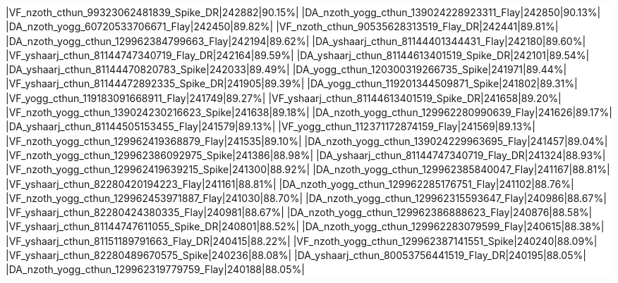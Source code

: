 |VF_nzoth_cthun_99323062481839_Spike_DR|242882|90.15%|
|DA_nzoth_yogg_cthun_139024228923311_Flay|242850|90.13%|
|DA_nzoth_yogg_60720533706671_Flay|242450|89.82%|
|VF_nzoth_cthun_90535628313519_Flay_DR|242441|89.81%|
|DA_nzoth_yogg_cthun_129962384799663_Flay|242194|89.62%|
|DA_yshaarj_cthun_81144401344431_Flay|242180|89.60%|
|VF_yshaarj_cthun_81144747340719_Flay_DR|242164|89.59%|
|DA_yshaarj_cthun_81144613401519_Spike_DR|242101|89.54%|
|DA_yshaarj_cthun_81144470820783_Spike|242033|89.49%|
|DA_yogg_cthun_120300319266735_Spike|241971|89.44%|
|VF_yshaarj_cthun_81144472892335_Spike_DR|241905|89.39%|
|DA_yogg_cthun_119201344509871_Spike|241802|89.31%|
|VF_yogg_cthun_119183091668911_Flay|241749|89.27%|
|VF_yshaarj_cthun_81144613401519_Spike_DR|241658|89.20%|
|VF_nzoth_yogg_cthun_139024230216623_Spike|241638|89.18%|
|DA_nzoth_yogg_cthun_129962280990639_Flay|241626|89.17%|
|DA_yshaarj_cthun_81144505153455_Flay|241579|89.13%|
|VF_yogg_cthun_112371172874159_Flay|241569|89.13%|
|VF_nzoth_yogg_cthun_129962419368879_Flay|241535|89.10%|
|DA_nzoth_yogg_cthun_139024229963695_Flay|241457|89.04%|
|VF_nzoth_yogg_cthun_129962386092975_Spike|241386|88.98%|
|DA_yshaarj_cthun_81144747340719_Flay_DR|241324|88.93%|
|VF_nzoth_yogg_cthun_129962419639215_Spike|241300|88.92%|
|DA_nzoth_yogg_cthun_129962385840047_Flay|241167|88.81%|
|VF_yshaarj_cthun_82280420194223_Flay|241161|88.81%|
|DA_nzoth_yogg_cthun_129962285176751_Flay|241102|88.76%|
|VF_nzoth_yogg_cthun_129962453971887_Flay|241030|88.70%|
|DA_nzoth_yogg_cthun_129962315593647_Flay|240986|88.67%|
|VF_yshaarj_cthun_82280424380335_Flay|240981|88.67%|
|DA_nzoth_yogg_cthun_129962386888623_Flay|240876|88.58%|
|VF_yshaarj_cthun_81144747611055_Spike_DR|240801|88.52%|
|DA_nzoth_yogg_cthun_129962283079599_Flay|240615|88.38%|
|VF_yshaarj_cthun_81151189791663_Flay_DR|240415|88.22%|
|VF_nzoth_yogg_cthun_129962387141551_Spike|240240|88.09%|
|VF_yshaarj_cthun_82280489670575_Spike|240236|88.08%|
|DA_yshaarj_cthun_80053756441519_Flay_DR|240195|88.05%|
|DA_nzoth_yogg_cthun_129962319779759_Flay|240188|88.05%|
